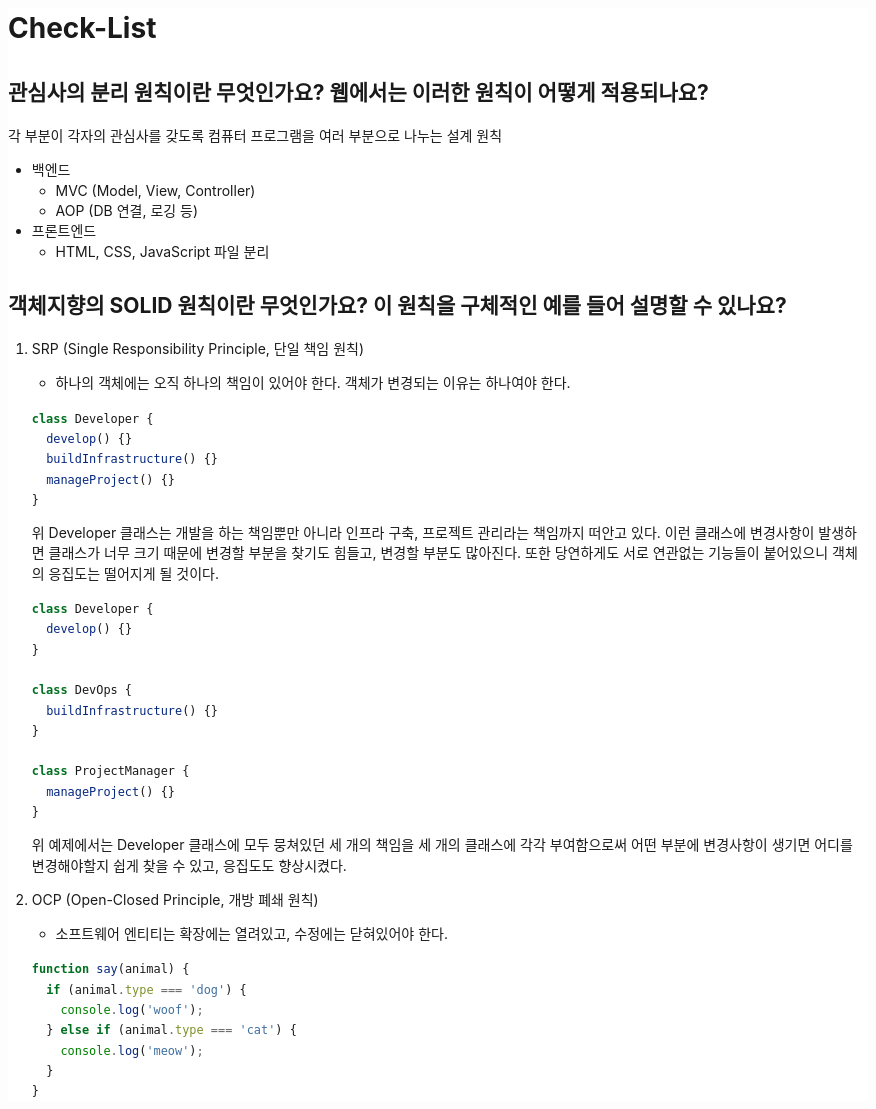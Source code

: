 # Check-List

## 관심사의 분리 원칙이란 무엇인가요? 웹에서는 이러한 원칙이 어떻게 적용되나요?

각 부분이 각자의 관심사를 갖도록 컴퓨터 프로그램을 여러 부분으로 나누는 설계 원칙

- 백엔드
  - MVC (Model, View, Controller)
  - AOP (DB 연결, 로깅 등)
- 프론트엔드
  - HTML, CSS, JavaScript 파일 분리

## 객체지향의 SOLID 원칙이란 무엇인가요? 이 원칙을 구체적인 예를 들어 설명할 수 있나요?

1. SRP (Single Responsibility Principle, 단일 책임 원칙)

   - 하나의 객체에는 오직 하나의 책임이 있어야 한다. 객체가 변경되는 이유는 하나여야 한다.

   ```javascript
   class Developer {
     develop() {}
     buildInfrastructure() {}
     manageProject() {}
   }
   ```

   위 Developer 클래스는 개발을 하는 책임뿐만 아니라 인프라 구축, 프로젝트 관리라는 책임까지 떠안고 있다. 이런 클래스에 변경사항이 발생하면 클래스가 너무 크기 때문에 변경할 부분을 찾기도 힘들고, 변경할 부분도 많아진다. 또한 당연하게도 서로 연관없는 기능들이 붙어있으니 객체의 응집도는 떨어지게 될 것이다.

   ```javascript
   class Developer {
     develop() {}
   }
   
   class DevOps {
     buildInfrastructure() {}
   }
   
   class ProjectManager {
     manageProject() {}
   }
   ```

   위 예제에서는 Developer 클래스에 모두 뭉쳐있던 세 개의 책임을 세 개의 클래스에 각각 부여함으로써 어떤 부분에 변경사항이 생기면 어디를 변경해야할지 쉽게 찾을 수 있고, 응집도도 향상시켰다.

2. OCP (Open-Closed Principle, 개방 폐쇄 원칙)

   - 소프트웨어 엔티티는 확장에는 열려있고, 수정에는 닫혀있어야 한다.

   ```javascript
   function say(animal) {
     if (animal.type === 'dog') {
       console.log('woof');
     } else if (animal.type === 'cat') {
       console.log('meow');
     }
   }
   ```
